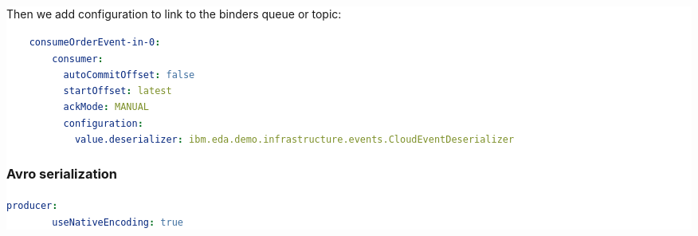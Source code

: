 Then we add configuration to link to the binders queue or topic:

```yaml
    consumeOrderEvent-in-0:
        consumer:
          autoCommitOffset: false
          startOffset: latest
          ackMode: MANUAL
          configuration:
            value.deserializer: ibm.eda.demo.infrastructure.events.CloudEventDeserializer
```

### Avro serialization


```yaml
producer:
        useNativeEncoding: true
```